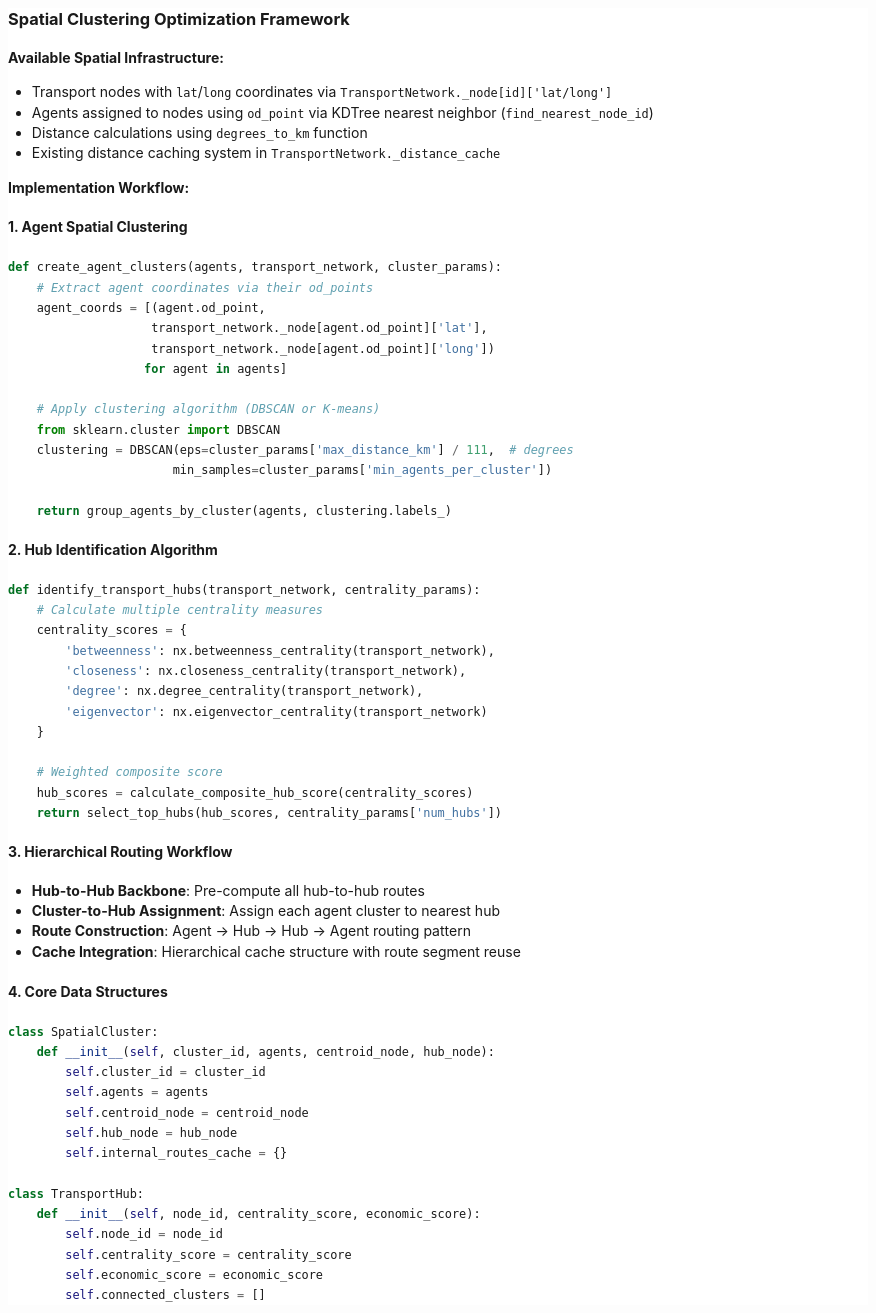 ### Spatial Clustering Optimization Framework

**Available Spatial Infrastructure:**
- Transport nodes with `lat`/`long` coordinates via `TransportNetwork._node[id]['lat/long']`
- Agents assigned to nodes using `od_point` via KDTree nearest neighbor (`find_nearest_node_id`)
- Distance calculations using `degrees_to_km` function
- Existing distance caching system in `TransportNetwork._distance_cache`

**Implementation Workflow:**

#### 1. Agent Spatial Clustering
```python
def create_agent_clusters(agents, transport_network, cluster_params):
    # Extract agent coordinates via their od_points
    agent_coords = [(agent.od_point, 
                    transport_network._node[agent.od_point]['lat'],
                    transport_network._node[agent.od_point]['long']) 
                   for agent in agents]
    
    # Apply clustering algorithm (DBSCAN or K-means)
    from sklearn.cluster import DBSCAN
    clustering = DBSCAN(eps=cluster_params['max_distance_km'] / 111,  # degrees
                       min_samples=cluster_params['min_agents_per_cluster'])
    
    return group_agents_by_cluster(agents, clustering.labels_)
```

#### 2. Hub Identification Algorithm
```python
def identify_transport_hubs(transport_network, centrality_params):
    # Calculate multiple centrality measures
    centrality_scores = {
        'betweenness': nx.betweenness_centrality(transport_network),
        'closeness': nx.closeness_centrality(transport_network),
        'degree': nx.degree_centrality(transport_network),
        'eigenvector': nx.eigenvector_centrality(transport_network)
    }
    
    # Weighted composite score
    hub_scores = calculate_composite_hub_score(centrality_scores)
    return select_top_hubs(hub_scores, centrality_params['num_hubs'])
```

#### 3. Hierarchical Routing Workflow
- **Hub-to-Hub Backbone**: Pre-compute all hub-to-hub routes
- **Cluster-to-Hub Assignment**: Assign each agent cluster to nearest hub
- **Route Construction**: Agent → Hub → Hub → Agent routing pattern
- **Cache Integration**: Hierarchical cache structure with route segment reuse

#### 4. Core Data Structures
```python
class SpatialCluster:
    def __init__(self, cluster_id, agents, centroid_node, hub_node):
        self.cluster_id = cluster_id
        self.agents = agents
        self.centroid_node = centroid_node
        self.hub_node = hub_node
        self.internal_routes_cache = {}

class TransportHub:
    def __init__(self, node_id, centrality_score, economic_score):
        self.node_id = node_id
        self.centrality_score = centrality_score
        self.economic_score = economic_score
        self.connected_clusters = []
```